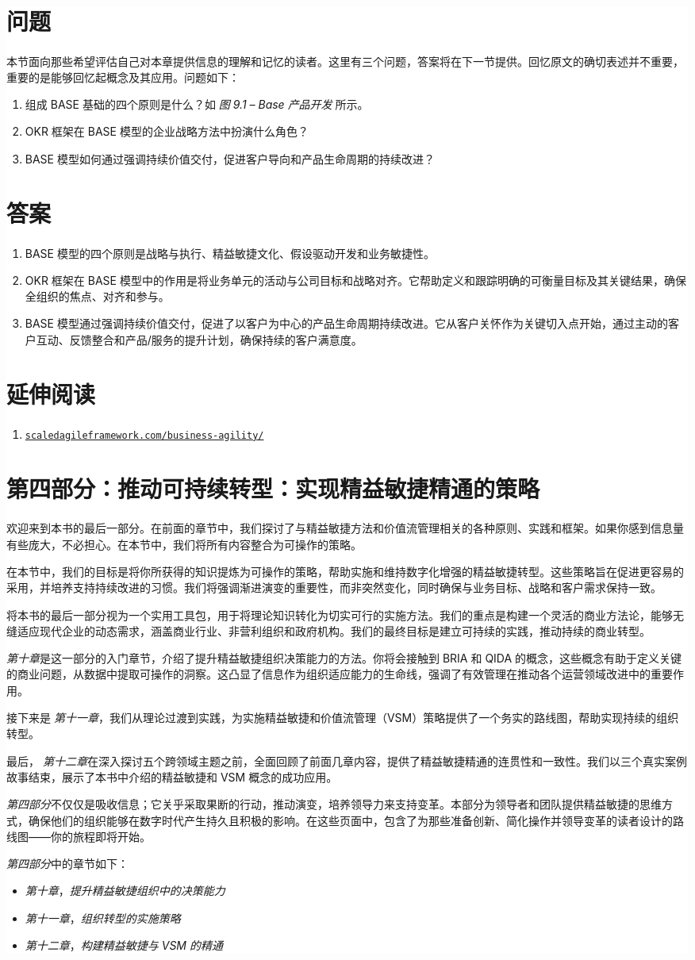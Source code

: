 
# 问题

本节面向那些希望评估自己对本章提供信息的理解和记忆的读者。这里有三个问题，答案将在下一节提供。回忆原文的确切表述并不重要，重要的是能够回忆起概念及其应用。问题如下：

1.  组成 BASE 基础的四个原则是什么？如 *图 9.1 – Base* *产品开发* 所示。

1.  OKR 框架在 BASE 模型的企业战略方法中扮演什么角色？

1.  BASE 模型如何通过强调持续价值交付，促进客户导向和产品生命周期的持续改进？

# 答案

1.  BASE 模型的四个原则是战略与执行、精益敏捷文化、假设驱动开发和业务敏捷性。

1.  OKR 框架在 BASE 模型中的作用是将业务单元的活动与公司目标和战略对齐。它帮助定义和跟踪明确的可衡量目标及其关键结果，确保全组织的焦点、对齐和参与。

1.  BASE 模型通过强调持续价值交付，促进了以客户为中心的产品生命周期持续改进。它从客户关怀作为关键切入点开始，通过主动的客户互动、反馈整合和产品/服务的提升计划，确保持续的客户满意度。

# 延伸阅读

1.  [`scaledagileframework.com/business-agility/`](https://scaledagileframework.com/business-agility/)

# 第四部分：推动可持续转型：实现精益敏捷精通的策略

欢迎来到本书的最后一部分。在前面的章节中，我们探讨了与精益敏捷方法和价值流管理相关的各种原则、实践和框架。如果你感到信息量有些庞大，不必担心。在本节中，我们将所有内容整合为可操作的策略。

在本节中，我们的目标是将你所获得的知识提炼为可操作的策略，帮助实施和维持数字化增强的精益敏捷转型。这些策略旨在促进更容易的采用，并培养支持持续改进的习惯。我们将强调渐进演变的重要性，而非突然变化，同时确保与业务目标、战略和客户需求保持一致。

将本书的最后一部分视为一个实用工具包，用于将理论知识转化为切实可行的实施方法。我们的重点是构建一个灵活的商业方法论，能够无缝适应现代企业的动态需求，涵盖商业行业、非营利组织和政府机构。我们的最终目标是建立可持续的实践，推动持续的商业转型。

*第十章*是这一部分的入门章节，介绍了提升精益敏捷组织决策能力的方法。你将会接触到 BRIA 和 QIDA 的概念，这些概念有助于定义关键的商业问题，从数据中提取可操作的洞察。这凸显了信息作为组织适应能力的生命线，强调了有效管理在推动各个运营领域改进中的重要作用。

接下来是 *第十一章*，我们从理论过渡到实践，为实施精益敏捷和价值流管理（VSM）策略提供了一个务实的路线图，帮助实现持续的组织转型。

最后， *第十二章*在深入探讨五个跨领域主题之前，全面回顾了前面几章内容，提供了精益敏捷精通的连贯性和一致性。我们以三个真实案例故事结束，展示了本书中介绍的精益敏捷和 VSM 概念的成功应用。

*第四部分*不仅仅是吸收信息；它关乎采取果断的行动，推动演变，培养领导力来支持变革。本部分为领导者和团队提供精益敏捷的思维方式，确保他们的组织能够在数字时代产生持久且积极的影响。在这些页面中，包含了为那些准备创新、简化操作并领导变革的读者设计的路线图——你的旅程即将开始。

*第四部分*中的章节如下：

+   *第十章*，*提升精益敏捷组织中的决策能力*

+   *第十一章*，*组织转型的实施策略*

+   *第十二章*，*构建精益敏捷与 VSM 的精通*

